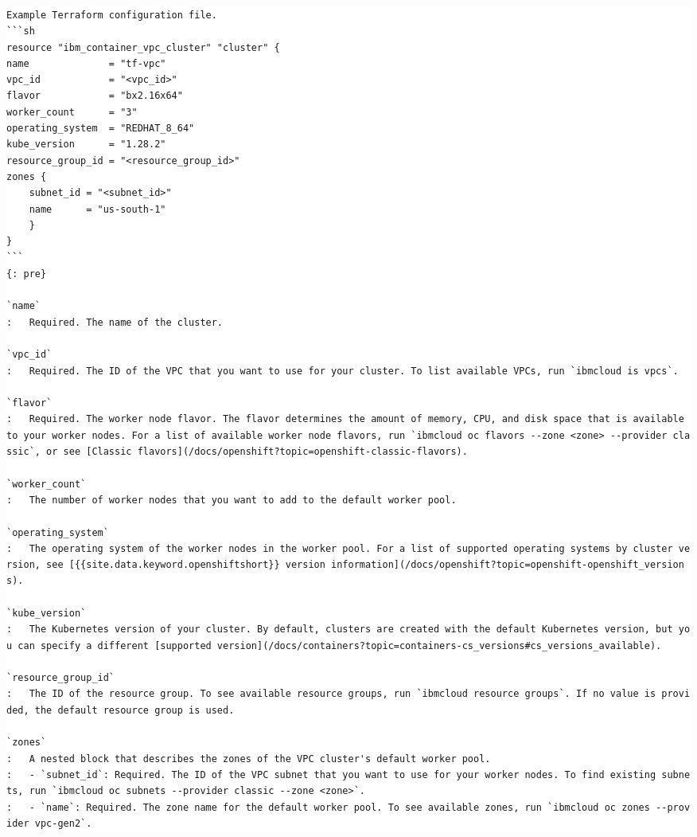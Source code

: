     Example Terraform configuration file. 
    ```sh
    resource "ibm_container_vpc_cluster" "cluster" {
    name              = "tf-vpc"
    vpc_id            = "<vpc_id>"
    flavor            = "bx2.16x64"
    worker_count      = "3"
    operating_system  = "REDHAT_8_64"
    kube_version      = "1.28.2"
    resource_group_id = "<resource_group_id>"
    zones {
        subnet_id = "<subnet_id>"
        name      = "us-south-1"
        }
    }
    ```
    {: pre}

    `name`
    :   Required. The name of the cluster.

    `vpc_id`
    :   Required. The ID of the VPC that you want to use for your cluster. To list available VPCs, run `ibmcloud is vpcs`.

    `flavor`
    :   Required. The worker node flavor. The flavor determines the amount of memory, CPU, and disk space that is available to your worker nodes. For a list of available worker node flavors, run `ibmcloud oc flavors --zone <zone> --provider classic`, or see [Classic flavors](/docs/openshift?topic=openshift-classic-flavors). 

    `worker_count`
    :   The number of worker nodes that you want to add to the default worker pool. 
    
    `operating_system`
    :   The operating system of the worker nodes in the worker pool. For a list of supported operating systems by cluster version, see [{{site.data.keyword.openshiftshort}} version information](/docs/openshift?topic=openshift-openshift_versions). 

    `kube_version`
    :   The Kubernetes version of your cluster. By default, clusters are created with the default Kubernetes version, but you can specify a different [supported version](/docs/containers?topic=containers-cs_versions#cs_versions_available). 
    
    `resource_group_id`
    :   The ID of the resource group. To see available resource groups, run `ibmcloud resource groups`. If no value is provided, the default resource group is used.

    `zones`
    :   A nested block that describes the zones of the VPC cluster's default worker pool.
    :   - `subnet_id`: Required. The ID of the VPC subnet that you want to use for your worker nodes. To find existing subnets, run `ibmcloud oc subnets --provider classic --zone <zone>`.
    :   - `name`: Required. The zone name for the default worker pool. To see available zones, run `ibmcloud oc zones --provider vpc-gen2`.
